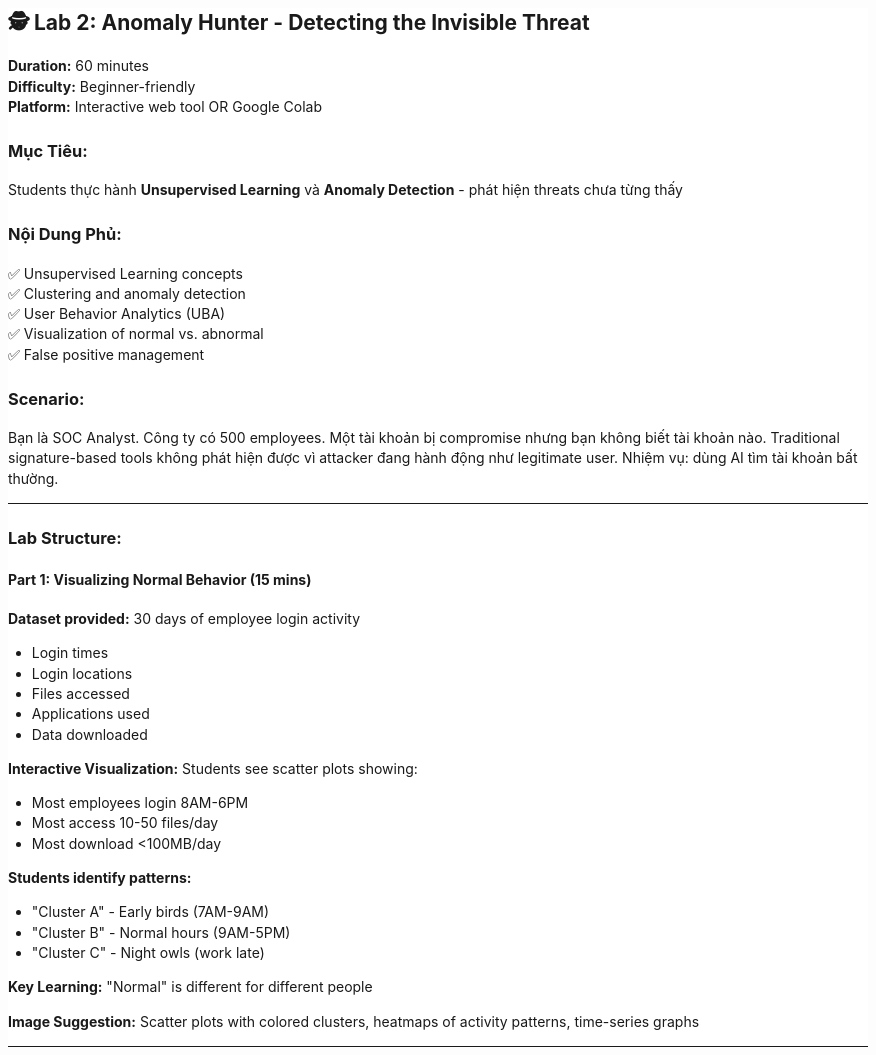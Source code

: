 ## 🕵️ **Lab 2: Anomaly Hunter - Detecting the Invisible Threat**
**Duration:** 60 minutes  
**Difficulty:** Beginner-friendly  
**Platform:** Interactive web tool OR Google Colab

### **Mục Tiêu:**
Students thực hành **Unsupervised Learning** và **Anomaly Detection** - phát hiện threats chưa từng thấy

### **Nội Dung Phủ:**
✅ Unsupervised Learning concepts  
✅ Clustering and anomaly detection  
✅ User Behavior Analytics (UBA)  
✅ Visualization of normal vs. abnormal  
✅ False positive management

### **Scenario:**
Bạn là SOC Analyst. Công ty có 500 employees. Một tài khoản bị compromise nhưng bạn không biết tài khoản nào. Traditional signature-based tools không phát hiện được vì attacker đang hành động như legitimate user. Nhiệm vụ: dùng AI tìm tài khoản bất thường.

---

### **Lab Structure:**

#### **Part 1: Visualizing Normal Behavior (15 mins)**

**Dataset provided:** 30 days of employee login activity
- Login times
- Login locations
- Files accessed
- Applications used
- Data downloaded

**Interactive Visualization:**
Students see scatter plots showing:
- Most employees login 8AM-6PM
- Most access 10-50 files/day
- Most download <100MB/day

**Students identify patterns:**
- "Cluster A" - Early birds (7AM-9AM)
- "Cluster B" - Normal hours (9AM-5PM)
- "Cluster C" - Night owls (work late)

**Key Learning:** "Normal" is different for different people

**Image Suggestion:** Scatter plots with colored clusters, heatmaps of activity patterns, time-series graphs

---
